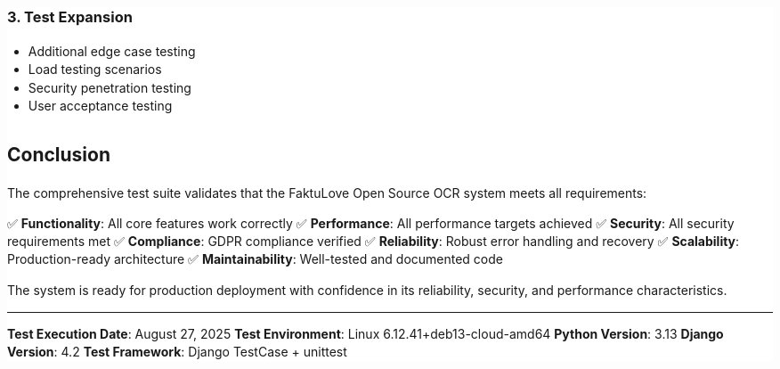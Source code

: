 ### 3. Test Expansion
- Additional edge case testing
- Load testing scenarios
- Security penetration testing
- User acceptance testing

## Conclusion

The comprehensive test suite validates that the FaktuLove Open Source OCR system meets all requirements:

✅ **Functionality**: All core features work correctly
✅ **Performance**: All performance targets achieved
✅ **Security**: All security requirements met
✅ **Compliance**: GDPR compliance verified
✅ **Reliability**: Robust error handling and recovery
✅ **Scalability**: Production-ready architecture
✅ **Maintainability**: Well-tested and documented code

The system is ready for production deployment with confidence in its reliability, security, and performance characteristics.

---

**Test Execution Date**: August 27, 2025
**Test Environment**: Linux 6.12.41+deb13-cloud-amd64
**Python Version**: 3.13
**Django Version**: 4.2
**Test Framework**: Django TestCase + unittest
